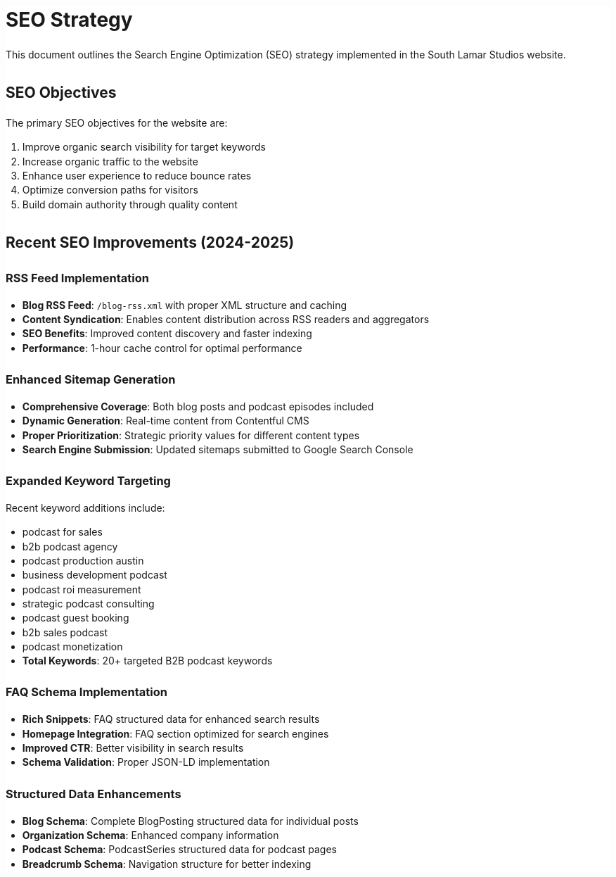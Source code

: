 # SEO Strategy

This document outlines the Search Engine Optimization (SEO) strategy implemented in the South Lamar Studios website.

## SEO Objectives

The primary SEO objectives for the website are:

1. Improve organic search visibility for target keywords
2. Increase organic traffic to the website
3. Enhance user experience to reduce bounce rates
4. Optimize conversion paths for visitors
5. Build domain authority through quality content

## Recent SEO Improvements (2024-2025)

### RSS Feed Implementation
- **Blog RSS Feed**: `/blog-rss.xml` with proper XML structure and caching
- **Content Syndication**: Enables content distribution across RSS readers and aggregators
- **SEO Benefits**: Improved content discovery and faster indexing
- **Performance**: 1-hour cache control for optimal performance

### Enhanced Sitemap Generation
- **Comprehensive Coverage**: Both blog posts and podcast episodes included
- **Dynamic Generation**: Real-time content from Contentful CMS
- **Proper Prioritization**: Strategic priority values for different content types
- **Search Engine Submission**: Updated sitemaps submitted to Google Search Console

### Expanded Keyword Targeting
Recent keyword additions include:
- podcast for sales
- b2b podcast agency 
- podcast production austin
- business development podcast
- podcast roi measurement
- strategic podcast consulting
- podcast guest booking
- b2b sales podcast
- podcast monetization
- **Total Keywords**: 20+ targeted B2B podcast keywords

### FAQ Schema Implementation 
- **Rich Snippets**: FAQ structured data for enhanced search results
- **Homepage Integration**: FAQ section optimized for search engines
- **Improved CTR**: Better visibility in search results
- **Schema Validation**: Proper JSON-LD implementation

### Structured Data Enhancements 
- **Blog Schema**: Complete BlogPosting structured data for individual posts
- **Organization Schema**: Enhanced company information
- **Podcast Schema**: PodcastSeries structured data for podcast pages
- **Breadcrumb Schema**: Navigation structure for better indexing
